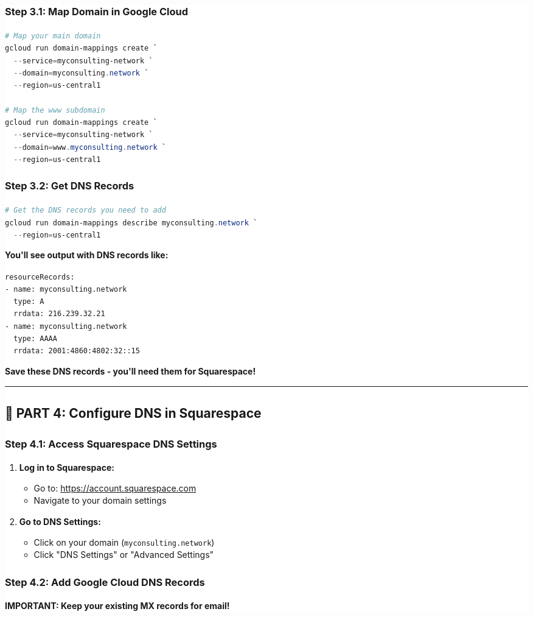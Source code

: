 ### Step 3.1: Map Domain in Google Cloud

```powershell
# Map your main domain
gcloud run domain-mappings create `
  --service=myconsulting-network `
  --domain=myconsulting.network `
  --region=us-central1

# Map the www subdomain
gcloud run domain-mappings create `
  --service=myconsulting-network `
  --domain=www.myconsulting.network `
  --region=us-central1
```

### Step 3.2: Get DNS Records

```powershell
# Get the DNS records you need to add
gcloud run domain-mappings describe myconsulting.network `
  --region=us-central1
```

**You'll see output with DNS records like:**
```
resourceRecords:
- name: myconsulting.network
  type: A
  rrdata: 216.239.32.21
- name: myconsulting.network
  type: AAAA
  rrdata: 2001:4860:4802:32::15
```

**Save these DNS records - you'll need them for Squarespace!**

---

## 🔧 PART 4: Configure DNS in Squarespace

### Step 4.1: Access Squarespace DNS Settings

1. **Log in to Squarespace:**
   - Go to: https://account.squarespace.com
   - Navigate to your domain settings

2. **Go to DNS Settings:**
   - Click on your domain (`myconsulting.network`)
   - Click "DNS Settings" or "Advanced Settings"

### Step 4.2: Add Google Cloud DNS Records

**IMPORTANT: Keep your existing MX records for email!**
